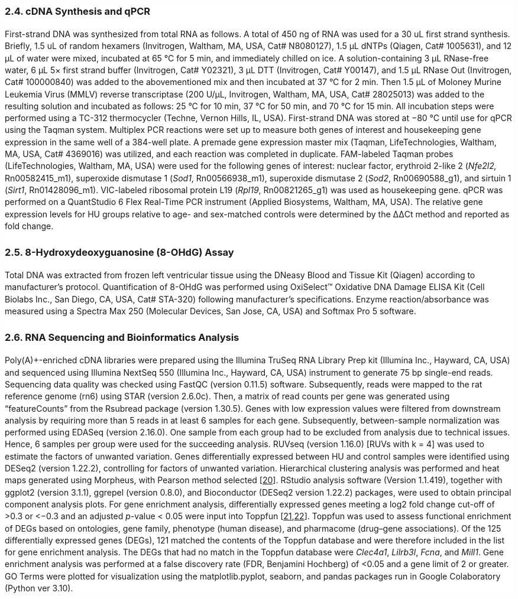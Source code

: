 ### 2.4. cDNA Synthesis and qPCR

First-strand DNA was synthesized from total RNA as follows. A total of 450 ng of RNA was used for a 30 uL first strand synthesis. Briefly, 1.5 uL of random hexamers (Invitrogen, Waltham, MA, USA, Cat# N8080127), 1.5 μL dNTPs (Qiagen, Cat# 1005631), and 12 μL of water were mixed, incubated at 65 °C for 5 min, and immediately chilled on ice. A solution-containing 3 μL RNase-free water, 6 μL 5× first strand buffer (Invitrogen, Cat# Y02321), 3 μL DTT (Invitrogen, Cat# Y00147), and 1.5 μL RNase Out (Invitrogen, Cat# 100000840) was added to the abovementioned mix and then incubated at 37 °C for 2 min. Then 1.5 μL of Moloney Murine Leukemia Virus (MMLV) reverse transcriptase (200 U/μL, Invitrogen, Waltham, MA, USA, Cat# 28025013) was added to the resulting solution and incubated as follows: 25 °C for 10 min, 37 °C for 50 min, and 70 °C for 15 min. All incubation steps were performed using a TC-312 thermocycler (Techne, Vernon Hills, IL, USA). First-strand DNA was stored at −80 °C until use for qPCR using the Taqman system. Multiplex PCR reactions were set up to measure both genes of interest and housekeeping gene expression in the same well of a 384-well plate. A premade gene expression master mix (Taqman, LifeTechnologies, Waltham, MA, USA, Cat# 4369016) was utilized, and each reaction was completed in duplicate. FAM-labeled Taqman probes (LifeTechnologies, Waltham, MA, USA) were used for the following genes of interest: nuclear factor, erythroid 2-like 2 (_Nfe2l2,_ Rn00582415\_m1), superoxide dismutase 1 (_Sod1_, Rn00566938\_m1), superoxide dismutase 2 (_Sod2_, Rn00690588\_g1), and sirtuin 1 (_Sirt1_, Rn01428096\_m1). VIC-labeled ribosomal protein L19 (_Rpl19_, Rn00821265\_g1) was used as housekeeping gene. qPCR was performed on a QuantStudio 6 Flex Real-Time PCR instrument (Applied Biosystems, Waltham, MA, USA). The relative gene expression levels for HU groups relative to age- and sex-matched controls were determined by the ΔΔCt method and reported as fold change.

### 2.5. 8-Hydroxydeoxyguanosine (8-OHdG) Assay

Total DNA was extracted from frozen left ventricular tissue using the DNeasy Blood and Tissue Kit (Qiagen) according to manufacturer’s protocol. Quantification of 8-OHdG was performed using OxiSelect™ Oxidative DNA Damage ELISA Kit (Cell Biolabs Inc., San Diego, CA, USA, Cat# STA-320) following manufacturer’s specifications. Enzyme reaction/absorbance was measured using a Spectra Max 250 (Molecular Devices, San Jose, CA, USA) and Softmax Pro 5 software.

### 2.6. RNA Sequencing and Bioinformatics Analysis

Poly(A)+-enriched cDNA libraries were prepared using the Illumina TruSeq RNA Library Prep kit (Illumina Inc., Hayward, CA, USA) and sequenced using Illumina NextSeq 550 (Illumina Inc., Hayward, CA, USA) instrument to generate 75 bp single-end reads. Sequencing data quality was checked using FastQC (version 0.11.5) software. Subsequently, reads were mapped to the rat reference genome (rn6) using STAR (version 2.6.0c). Then, a matrix of read counts per gene was generated using “featureCounts” from the Rsubread package (version 1.30.5). Genes with low expression values were filtered from downstream analysis by requiring more than 5 reads in at least 6 samples for each gene. Subsequently, between-sample normalization was performed using EDASeq (version 2.16.0). One sample from each group had to be excluded from analysis due to technical issues. Hence, 6 samples per group were used for the succeeding analysis. RUVseq (version 1.16.0) \[RUVs with k = 4\] was used to estimate the factors of unwanted variation. Genes differentially expressed between HU and control samples were identified using DESeq2 (version 1.22.2), controlling for factors of unwanted variation. Hierarchical clustering analysis was performed and heat maps generated using Morpheus, with Pearson method selected \[[20](#B20-genes-15-00975)\]. RStudio analysis software (Version 1.1.419), together with ggplot2 (version 3.1.1), ggrepel (version 0.8.0), and Bioconductor (DESeq2 version 1.22.2) packages, were used to obtain principal component analysis plots. For gene enrichment analysis, differentially expressed genes meeting a log2 fold change cut-off of >0.3 or <−0.3 and an adjusted _p_\-value < 0.05 were input into Toppfun \[[21](#B21-genes-15-00975),[22](#B22-genes-15-00975)\]. Toppfun was used to assess functional enrichment of DEGs based on ontologies, gene family, phenotype (human disease), and pharmacome (drug–gene associations). Of the 125 differentially expressed genes (DEGs), 121 matched the contents of the Toppfun database and were therefore included in the list for gene enrichment analysis. The DEGs that had no match in the Toppfun database were _Clec4a1_, _Lilrb3l_, _Fcna_, and _Mill1_. Gene enrichment analysis was performed at a false discovery rate (FDR, Benjamini Hochberg) of <0.05 and a gene limit of 2 or greater. GO Terms were plotted for visualization using the matplotlib.pyplot, seaborn, and pandas packages run in Google Colaboratory (Python ver 3.10).
